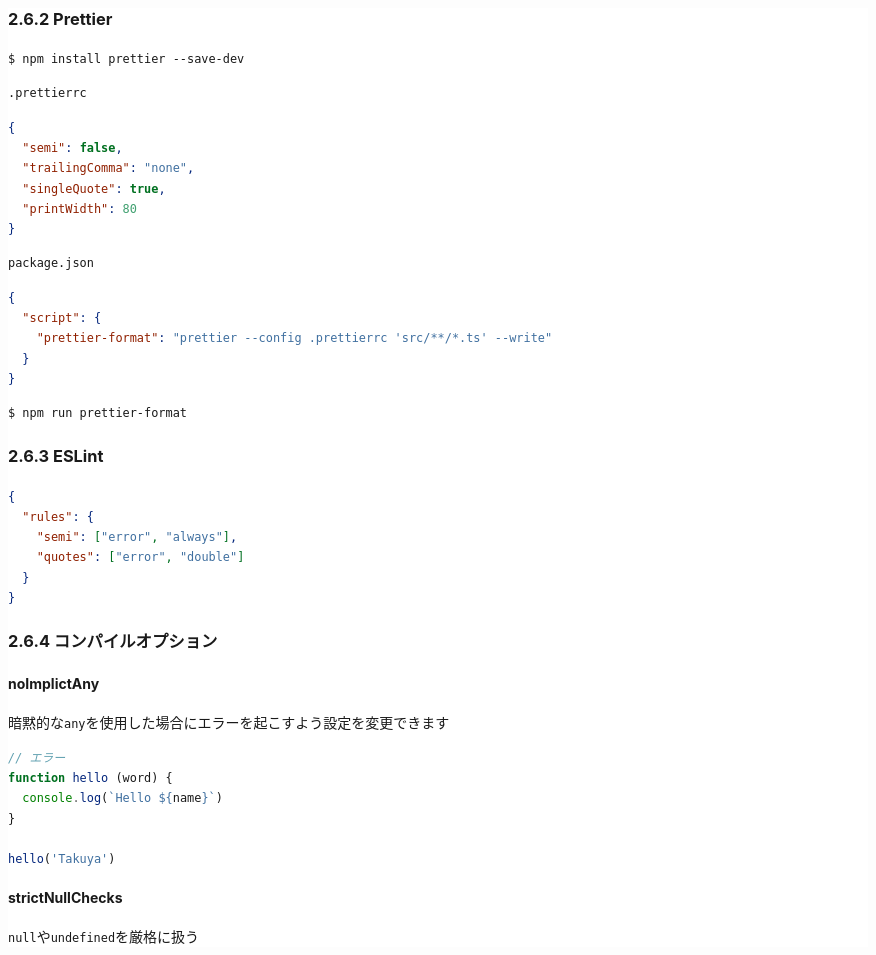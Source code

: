 ### 2.6.2 Prettier
```shell
$ npm install prettier --save-dev
```

`.prettierrc`
```json
{
  "semi": false,
  "trailingComma": "none",
  "singleQuote": true,
  "printWidth": 80
}
```

`package.json`
```json
{
  "script": {
    "prettier-format": "prettier --config .prettierrc 'src/**/*.ts' --write"
  }
}
```

```shell
$ npm run prettier-format
```

### 2.6.3 ESLint

```json
{
  "rules": {
    "semi": ["error", "always"],
    "quotes": ["error", "double"]
  }
}
```

### 2.6.4 コンパイルオプション
#### noImplictAny
暗黙的な`any`を使用した場合にエラーを起こすよう設定を変更できます

```ts
// エラー
function hello (word) {
  console.log(`Hello ${name}`)
}

hello('Takuya')
```

#### strictNullChecks
`null`や`undefined`を厳格に扱う


  [key: string]: string
  [env: number]: boolean